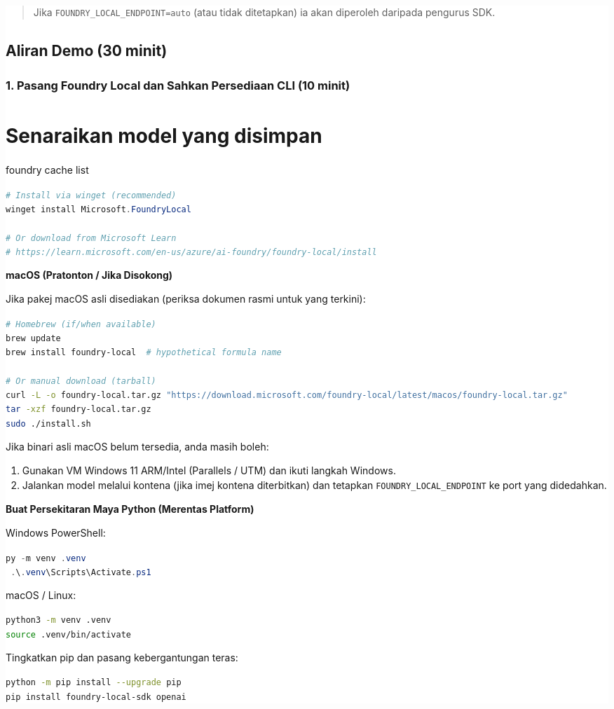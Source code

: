 > Jika `FOUNDRY_LOCAL_ENDPOINT=auto` (atau tidak ditetapkan) ia akan diperoleh daripada pengurus SDK.

## Aliran Demo (30 minit)

### 1. Pasang Foundry Local dan Sahkan Persediaan CLI (10 minit)

# Senaraikan model yang disimpan
foundry cache list

```powershell
# Install via winget (recommended)
winget install Microsoft.FoundryLocal

# Or download from Microsoft Learn
# https://learn.microsoft.com/en-us/azure/ai-foundry/foundry-local/install
```

**macOS (Pratonton / Jika Disokong)**

Jika pakej macOS asli disediakan (periksa dokumen rasmi untuk yang terkini):

```bash
# Homebrew (if/when available)
brew update
brew install foundry-local  # hypothetical formula name

# Or manual download (tarball)
curl -L -o foundry-local.tar.gz "https://download.microsoft.com/foundry-local/latest/macos/foundry-local.tar.gz"
tar -xzf foundry-local.tar.gz
sudo ./install.sh
```

Jika binari asli macOS belum tersedia, anda masih boleh: 
1. Gunakan VM Windows 11 ARM/Intel (Parallels / UTM) dan ikuti langkah Windows. 
2. Jalankan model melalui kontena (jika imej kontena diterbitkan) dan tetapkan `FOUNDRY_LOCAL_ENDPOINT` ke port yang didedahkan. 

**Buat Persekitaran Maya Python (Merentas Platform)**

Windows PowerShell:
```powershell
py -m venv .venv
 .\.venv\Scripts\Activate.ps1
```

macOS / Linux:
```bash
python3 -m venv .venv
source .venv/bin/activate
```

Tingkatkan pip dan pasang kebergantungan teras:
```bash
python -m pip install --upgrade pip
pip install foundry-local-sdk openai
```
